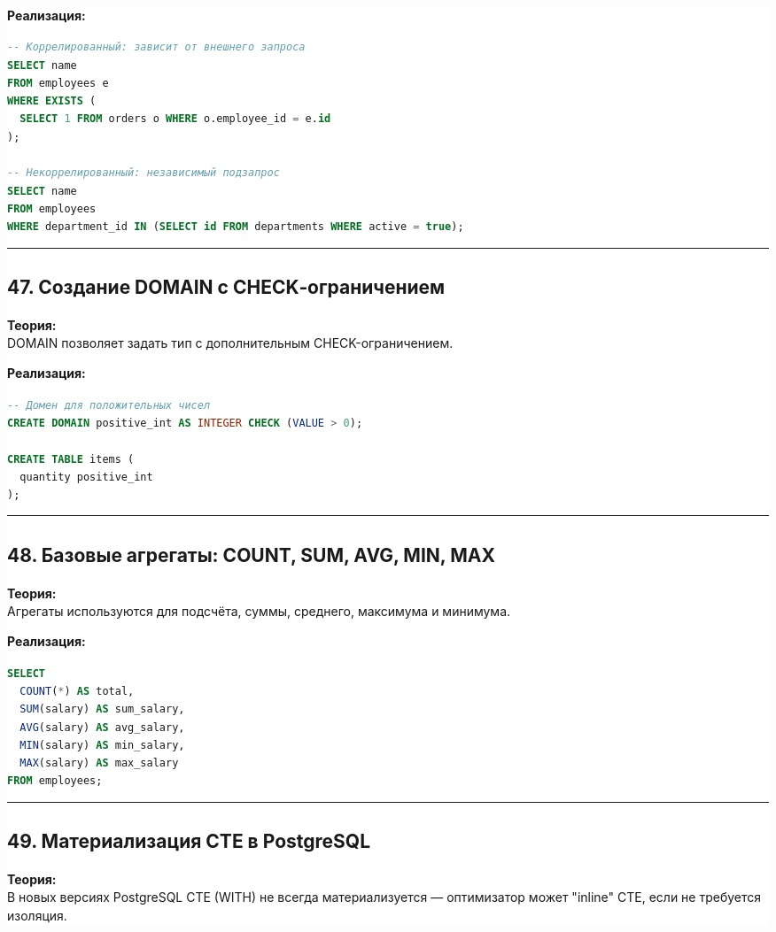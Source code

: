 **Реализация:**
```sql
-- Коррелированный: зависит от внешнего запроса
SELECT name
FROM employees e
WHERE EXISTS (
  SELECT 1 FROM orders o WHERE o.employee_id = e.id
);

-- Некоррелированный: независимый подзапрос
SELECT name
FROM employees
WHERE department_id IN (SELECT id FROM departments WHERE active = true);
```

---

## 47. Создание DOMAIN с CHECK‑ограничением
**Теория:**  
DOMAIN позволяет задать тип с дополнительным CHECK-ограничением.

**Реализация:**
```sql
-- Домен для положительных чисел
CREATE DOMAIN positive_int AS INTEGER CHECK (VALUE > 0);

CREATE TABLE items (
  quantity positive_int
);
```

---

## 48. Базовые агрегаты: COUNT, SUM, AVG, MIN, MAX
**Теория:**  
Агрегаты используются для подсчёта, суммы, среднего, максимума и минимума.

**Реализация:**
```sql
SELECT
  COUNT(*) AS total,
  SUM(salary) AS sum_salary,
  AVG(salary) AS avg_salary,
  MIN(salary) AS min_salary,
  MAX(salary) AS max_salary
FROM employees;
```

---

## 49. Материализация CTE в PostgreSQL
**Теория:**  
В новых версиях PostgreSQL CTE (WITH) не всегда материализуется — оптимизатор может "inline" CTE, если не требуется изоляция.
